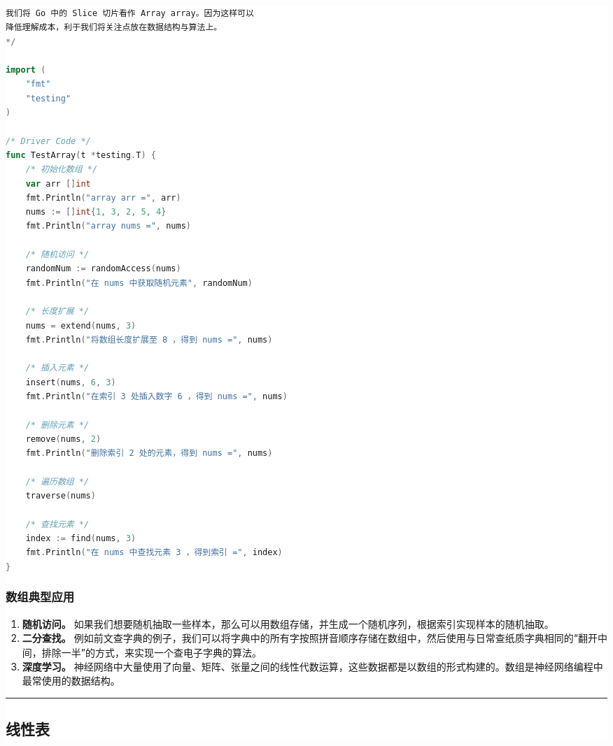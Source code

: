 ```go
我们将 Go 中的 Slice 切片看作 Array array。因为这样可以
降低理解成本，利于我们将关注点放在数据结构与算法上。
*/

import (
	"fmt"
	"testing"
)

/* Driver Code */
func TestArray(t *testing.T) {
	/* 初始化数组 */
	var arr []int
	fmt.Println("array arr =", arr)
	nums := []int{1, 3, 2, 5, 4}
	fmt.Println("array nums =", nums)

	/* 随机访问 */
	randomNum := randomAccess(nums)
	fmt.Println("在 nums 中获取随机元素", randomNum)

	/* 长度扩展 */
	nums = extend(nums, 3)
	fmt.Println("将数组长度扩展至 8 ，得到 nums =", nums)

	/* 插入元素 */
	insert(nums, 6, 3)
	fmt.Println("在索引 3 处插入数字 6 ，得到 nums =", nums)

	/* 删除元素 */
	remove(nums, 2)
	fmt.Println("删除索引 2 处的元素，得到 nums =", nums)

	/* 遍历数组 */
	traverse(nums)

	/* 查找元素 */
	index := find(nums, 3)
	fmt.Println("在 nums 中查找元素 3 ，得到索引 =", index)
}
```

### 数组典型应用

1. **随机访问。** 如果我们想要随机抽取一些样本，那么可以用数组存储，并生成一个随机序列，根据索引实现样本的随机抽取。
2. **二分查找。** 例如前文查字典的例子，我们可以将字典中的所有字按照拼音顺序存储在数组中，然后使用与日常查纸质字典相同的“翻开中间，排除一半”的方式，来实现一个查电子字典的算法。
3. **深度学习。** 神经网络中大量使用了向量、矩阵、张量之间的线性代数运算，这些数据都是以数组的形式构建的。数组是神经网络编程中最常使用的数据结构。
    

------

## 线性表
